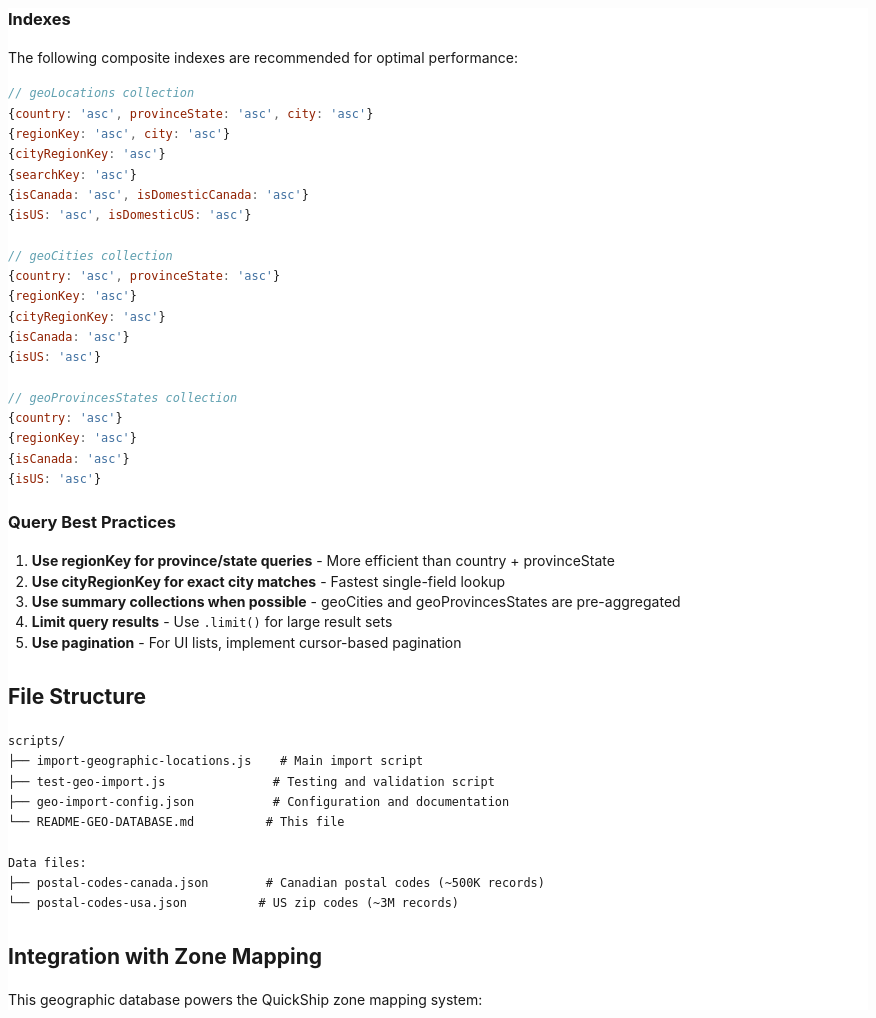 ### Indexes
The following composite indexes are recommended for optimal performance:

```javascript
// geoLocations collection
{country: 'asc', provinceState: 'asc', city: 'asc'}
{regionKey: 'asc', city: 'asc'}
{cityRegionKey: 'asc'}
{searchKey: 'asc'}
{isCanada: 'asc', isDomesticCanada: 'asc'}
{isUS: 'asc', isDomesticUS: 'asc'}

// geoCities collection  
{country: 'asc', provinceState: 'asc'}
{regionKey: 'asc'}
{cityRegionKey: 'asc'}
{isCanada: 'asc'}
{isUS: 'asc'}

// geoProvincesStates collection
{country: 'asc'}
{regionKey: 'asc'} 
{isCanada: 'asc'}
{isUS: 'asc'}
```

### Query Best Practices

1. **Use regionKey for province/state queries** - More efficient than country + provinceState
2. **Use cityRegionKey for exact city matches** - Fastest single-field lookup
3. **Use summary collections when possible** - geoCities and geoProvincesStates are pre-aggregated
4. **Limit query results** - Use `.limit()` for large result sets
5. **Use pagination** - For UI lists, implement cursor-based pagination

## File Structure

```
scripts/
├── import-geographic-locations.js    # Main import script
├── test-geo-import.js               # Testing and validation script
├── geo-import-config.json           # Configuration and documentation
└── README-GEO-DATABASE.md          # This file

Data files:
├── postal-codes-canada.json        # Canadian postal codes (~500K records)
└── postal-codes-usa.json          # US zip codes (~3M records)
```

## Integration with Zone Mapping

This geographic database powers the QuickShip zone mapping system:
